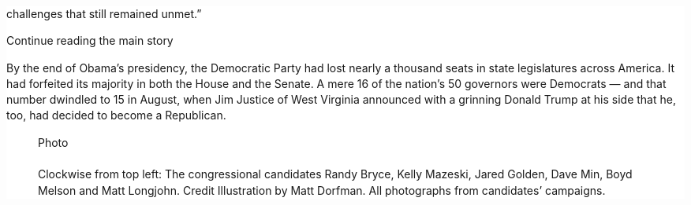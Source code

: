 challenges that still remained unmet.”</p><div id="story-ad-3" class="story-ad ad ad-placeholder nocontent robots-nocontent ">
    
Continue reading the main story
</div>
<p class="story-body-text story-content" data-para-count="428" data-total-count="13556" id="story-continues-5">By the end of Obama’s presidency, the Democratic Party had lost nearly a thousand seats in state legislatures across America. It had forfeited its majority in both the House and the Senate. A mere 16 of the nation’s 50 governors were Democrats — and that number dwindled to 15 in August, when Jim Justice of West Virginia announced with a grinning Donald Trump at his side that he, too, had decided to become a Republican.</p><figure id="media-100000005522214" class="media photo embedded layout-jumbo-vertical media-100000005522214" data-media-action="modal" itemprop="associatedMedia" itemscope="" itemid="https://static01.nyt.com/images/2017/11/05/magazine/05democrats2/05democrats2-master1050.jpg" itemtype="http://schema.org/ImageObject" aria-label="media" role="group"><span class="visually-hidden">Photo</span>
    <div class="image">
            <img src="https://static01.nyt.com/images/2017/11/05/magazine/05democrats2/05democrats2-master1050.jpg" alt="" class="media-viewer-candidate" data-mediaviewer-src="https://static01.nyt.com/images/2017/11/05/magazine/05democrats2/05democrats2-superJumbo.jpg" data-mediaviewer-caption="Clockwise from top left: The congressional candidates Randy Bryce, Kelly Mazeski, Jared Golden, Dave Min, Boyd Melson and Matt Longjohn." data-mediaviewer-credit="Illustration by Matt Dorfman. All photographs from candidates’ campaigns." itemprop="url" itemid="https://static01.nyt.com/images/2017/11/05/magazine/05democrats2/05democrats2-master1050.jpg"/><meta itemprop="height" content="1232"/><meta itemprop="width" content="1050"/></div>
        <figcaption class="caption" itemprop="caption description"><span class="caption-text">Clockwise from top left: The congressional candidates Randy Bryce, Kelly Mazeski, Jared Golden, Dave Min, Boyd Melson and Matt Longjohn.</span>
                        <span class="credit" itemprop="copyrightHolder">
            <span class="visually-hidden">Credit</span>
            Illustration by Matt Dorfman. All photographs from candidates’ campaigns.        </span>